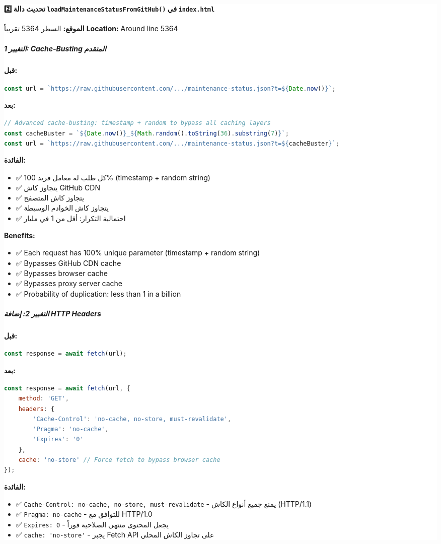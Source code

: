 
#### 2️⃣ تحديث دالة `loadMaintenanceStatusFromGitHub()` في `index.html`

**الموقع:** السطر 5364 تقريباً
**Location:** Around line 5364

##### التغيير 1: Cache-Busting المتقدم

**قبل:**
```javascript
const url = `https://raw.githubusercontent.com/.../maintenance-status.json?t=${Date.now()}`;
```

**بعد:**
```javascript
// Advanced cache-busting: timestamp + random to bypass all caching layers
const cacheBuster = `${Date.now()}_${Math.random().toString(36).substring(7)}`;
const url = `https://raw.githubusercontent.com/.../maintenance-status.json?t=${cacheBuster}`;
```

**الفائدة:**
- ✅ كل طلب له معامل فريد 100% (timestamp + random string)
- ✅ يتجاوز كاش GitHub CDN
- ✅ يتجاوز كاش المتصفح
- ✅ يتجاوز كاش الخوادم الوسيطة
- ✅ احتمالية التكرار: أقل من 1 في مليار

**Benefits:**
- ✅ Each request has 100% unique parameter (timestamp + random string)
- ✅ Bypasses GitHub CDN cache
- ✅ Bypasses browser cache
- ✅ Bypasses proxy server cache
- ✅ Probability of duplication: less than 1 in a billion

##### التغيير 2: إضافة HTTP Headers

**قبل:**
```javascript
const response = await fetch(url);
```

**بعد:**
```javascript
const response = await fetch(url, {
    method: 'GET',
    headers: {
        'Cache-Control': 'no-cache, no-store, must-revalidate',
        'Pragma': 'no-cache',
        'Expires': '0'
    },
    cache: 'no-store' // Force fetch to bypass browser cache
});
```

**الفائدة:**
- ✅ `Cache-Control: no-cache, no-store, must-revalidate` - يمنع جميع أنواع الكاش (HTTP/1.1)
- ✅ `Pragma: no-cache` - للتوافق مع HTTP/1.0
- ✅ `Expires: 0` - يجعل المحتوى منتهي الصلاحية فوراً
- ✅ `cache: 'no-store'` - يجبر Fetch API على تجاوز الكاش المحلي

